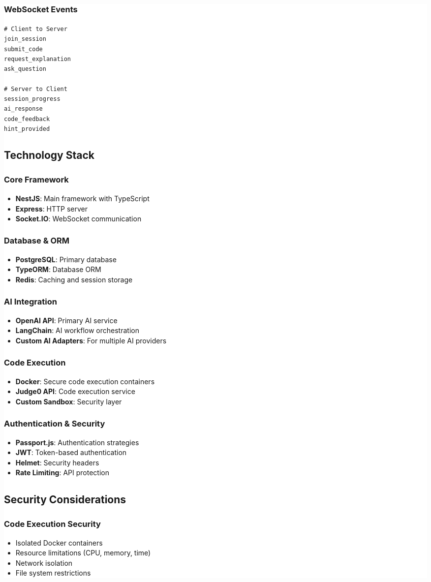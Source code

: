 ```
```

### WebSocket Events
```
# Client to Server
join_session
submit_code
request_explanation
ask_question

# Server to Client
session_progress
ai_response
code_feedback
hint_provided
```

## Technology Stack

### Core Framework
- **NestJS**: Main framework with TypeScript
- **Express**: HTTP server
- **Socket.IO**: WebSocket communication

### Database & ORM
- **PostgreSQL**: Primary database
- **TypeORM**: Database ORM
- **Redis**: Caching and session storage

### AI Integration
- **OpenAI API**: Primary AI service
- **LangChain**: AI workflow orchestration
- **Custom AI Adapters**: For multiple AI providers

### Code Execution
- **Docker**: Secure code execution containers
- **Judge0 API**: Code execution service
- **Custom Sandbox**: Security layer

### Authentication & Security
- **Passport.js**: Authentication strategies
- **JWT**: Token-based authentication
- **Helmet**: Security headers
- **Rate Limiting**: API protection

## Security Considerations

### Code Execution Security
- Isolated Docker containers
- Resource limitations (CPU, memory, time)
- Network isolation
- File system restrictions
